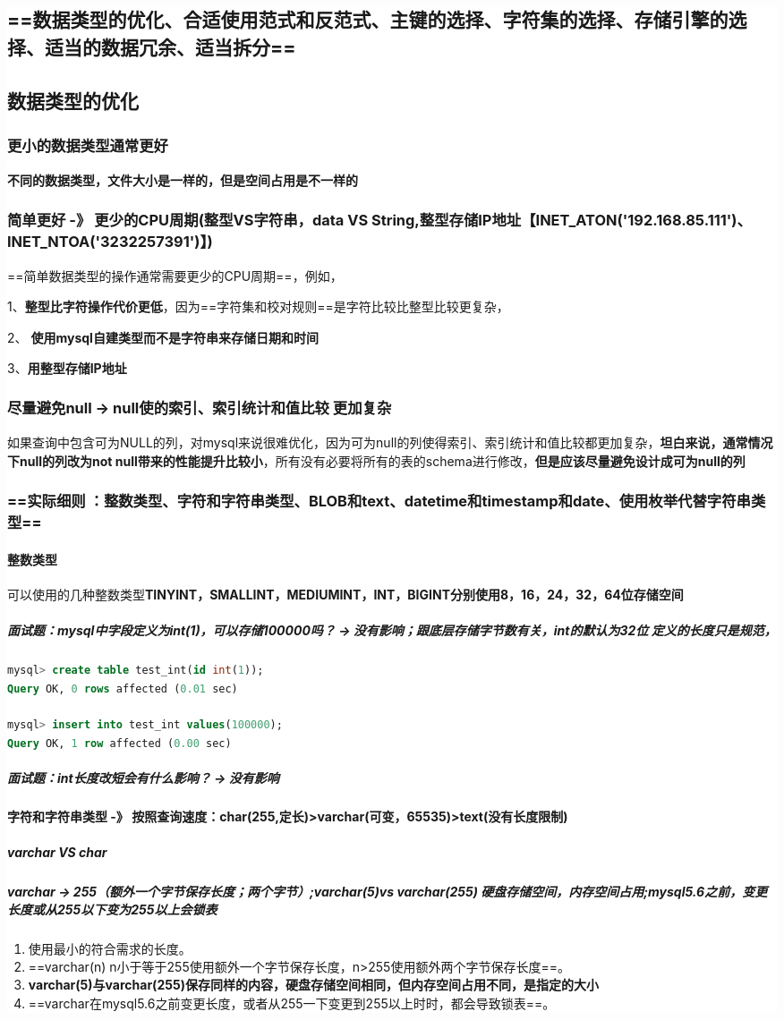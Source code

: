 ## ==数据类型的优化、合适使用范式和反范式、主键的选择、字符集的选择、存储引擎的选择、适当的数据冗余、适当拆分==

## 数据类型的优化

### 更小的数据类型通常更好

**不同的数据类型，文件大小是一样的，但是空间占用是不一样的**

### 简单更好 -》 更少的CPU周期(整型VS字符串，data VS String,整型存储IP地址【INET_ATON('192.168.85.111')、INET_NTOA('3232257391')】)

==简单数据类型的操作通常需要更少的CPU周期==，例如，

1、**整型比字符操作代价更低**，因为==字符集和校对规则==是字符比较比整型比较更复杂，

2、 **使用mysql自建类型而不是字符串来存储日期和时间**

3、**用整型存储IP地址**

### 尽量避免null -> null使的索引、索引统计和值比较 更加复杂

如果查询中包含可为NULL的列，对mysql来说很难优化，因为可为null的列使得索引、索引统计和值比较都更加复杂，**坦白来说，通常情况下null的列改为not null带来的性能提升比较小**，所有没有必要将所有的表的schema进行修改，**但是应该尽量避免设计成可为null的列**

### ==实际细则 ：整数类型、字符和字符串类型、BLOB和text、datetime和timestamp和date、使用枚举代替字符串类型==

#### 整数类型

可以使用的几种整数类型**TINYINT，SMALLINT，MEDIUMINT，INT，BIGINT分别使用8，16，24，32，64位存储空间**

##### 面试题：mysql中字段定义为int(1)，可以存储100000吗？ -> 没有影响；跟底层存储字节数有关，int的默认为32位 定义的长度只是规范，

```sql
mysql> create table test_int(id int(1));
Query OK, 0 rows affected (0.01 sec)

mysql> insert into test_int values(100000);
Query OK, 1 row affected (0.00 sec)
```

##### 面试题：int长度改短会有什么影响？ -> 没有影响

#### 字符和字符串类型 -》 按照查询速度：char(255,定长)>varchar(可变，65535)>text(没有长度限制)

##### varchar VS char

##### varchar -> 255（额外一个字节保存长度；两个字节）;varchar(5)vs varchar(255) 硬盘存储空间，内存空间占用;**mysql5.6之前，变更长度或从255以下变为255以上会锁表**

1. 使用最小的符合需求的长度。
2. ==varchar(n) n小于等于255使用额外一个字节保存长度，n>255使用额外两个字节保存长度==。
3. **varchar(5)与varchar(255)保存同样的内容，硬盘存储空间相同，但内存空间占用不同，是指定的大小**
4. ==varchar在mysql5.6之前变更长度，或者从255一下变更到255以上时时，都会导致锁表==。
